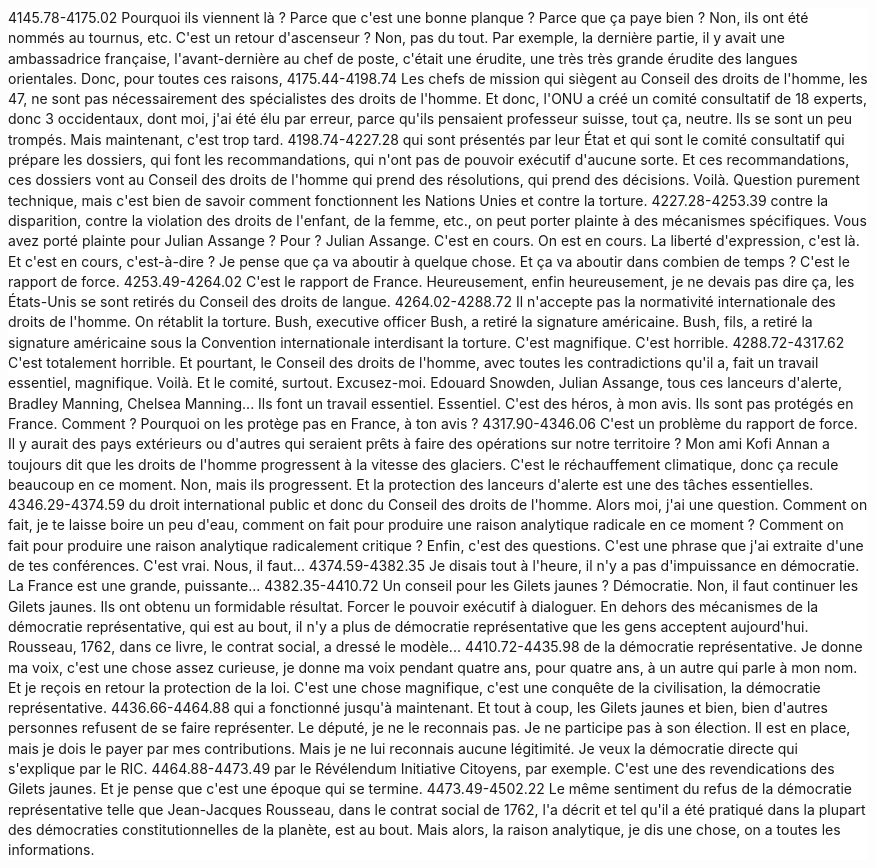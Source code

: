 4145.78-4175.02   Pourquoi ils viennent là ? Parce que c'est une bonne planque ? Parce que ça paye bien ? Non, ils ont été nommés au tournus, etc. C'est un retour d'ascenseur ? Non, pas du tout. Par exemple, la dernière partie, il y avait une ambassadrice française, l'avant-dernière au chef de poste, c'était une érudite, une très très grande érudite des langues orientales. Donc, pour toutes ces raisons,
4175.44-4198.74   Les chefs de mission qui siègent au Conseil des droits de l'homme, les 47, ne sont pas nécessairement des spécialistes des droits de l'homme. Et donc, l'ONU a créé un comité consultatif de 18 experts, donc 3 occidentaux, dont moi, j'ai été élu par erreur, parce qu'ils pensaient professeur suisse, tout ça, neutre. Ils se sont un peu trompés. Mais maintenant, c'est trop tard.
4198.74-4227.28   qui sont présentés par leur État et qui sont le comité consultatif qui prépare les dossiers, qui font les recommandations, qui n'ont pas de pouvoir exécutif d'aucune sorte. Et ces recommandations, ces dossiers vont au Conseil des droits de l'homme qui prend des résolutions, qui prend des décisions. Voilà. Question purement technique, mais c'est bien de savoir comment fonctionnent les Nations Unies et contre la torture.
4227.28-4253.39   contre la disparition, contre la violation des droits de l'enfant, de la femme, etc., on peut porter plainte à des mécanismes spécifiques. Vous avez porté plainte pour Julian Assange ? Pour ? Julian Assange. C'est en cours. On est en cours. La liberté d'expression, c'est là. Et c'est en cours, c'est-à-dire ? Je pense que ça va aboutir à quelque chose. Et ça va aboutir dans combien de temps ? C'est le rapport de force.
4253.49-4264.02   C'est le rapport de France. Heureusement, enfin heureusement, je ne devais pas dire ça, les États-Unis se sont retirés du Conseil des droits de langue.
4264.02-4288.72   Il n'accepte pas la normativité internationale des droits de l'homme. On rétablit la torture. Bush, executive officer Bush, a retiré la signature américaine. Bush, fils, a retiré la signature américaine sous la Convention internationale interdisant la torture. C'est magnifique. C'est horrible.
4288.72-4317.62   C'est totalement horrible. Et pourtant, le Conseil des droits de l'homme, avec toutes les contradictions qu'il a, fait un travail essentiel, magnifique. Voilà. Et le comité, surtout. Excusez-moi. Edouard Snowden, Julian Assange, tous ces lanceurs d'alerte, Bradley Manning, Chelsea Manning... Ils font un travail essentiel. Essentiel. C'est des héros, à mon avis. Ils sont pas protégés en France. Comment ? Pourquoi on les protège pas en France, à ton avis ?
4317.90-4346.06   C'est un problème du rapport de force. Il y aurait des pays extérieurs ou d'autres qui seraient prêts à faire des opérations sur notre territoire ? Mon ami Kofi Annan a toujours dit que les droits de l'homme progressent à la vitesse des glaciers. C'est le réchauffement climatique, donc ça recule beaucoup en ce moment. Non, mais ils progressent. Et la protection des lanceurs d'alerte est une des tâches essentielles.
4346.29-4374.59   du droit international public et donc du Conseil des droits de l'homme. Alors moi, j'ai une question. Comment on fait, je te laisse boire un peu d'eau, comment on fait pour produire une raison analytique radicale en ce moment ? Comment on fait pour produire une raison analytique radicalement critique ? Enfin, c'est des questions. C'est une phrase que j'ai extraite d'une de tes conférences. C'est vrai. Nous, il faut...
4374.59-4382.35   Je disais tout à l'heure, il n'y a pas d'impuissance en démocratie. La France est une grande, puissante...
4382.35-4410.72   Un conseil pour les Gilets jaunes ? Démocratie. Non, il faut continuer les Gilets jaunes. Ils ont obtenu un formidable résultat. Forcer le pouvoir exécutif à dialoguer. En dehors des mécanismes de la démocratie représentative, qui est au bout, il n'y a plus de démocratie représentative que les gens acceptent aujourd'hui. Rousseau, 1762, dans ce livre, le contrat social, a dressé le modèle...
4410.72-4435.98   de la démocratie représentative. Je donne ma voix, c'est une chose assez curieuse, je donne ma voix pendant quatre ans, pour quatre ans, à un autre qui parle à mon nom. Et je reçois en retour la protection de la loi. C'est une chose magnifique, c'est une conquête de la civilisation, la démocratie représentative.
4436.66-4464.88   qui a fonctionné jusqu'à maintenant. Et tout à coup, les Gilets jaunes et bien, bien d'autres personnes refusent de se faire représenter. Le député, je ne le reconnais pas. Je ne participe pas à son élection. Il est en place, mais je dois le payer par mes contributions. Mais je ne lui reconnais aucune légitimité. Je veux la démocratie directe qui s'explique par le RIC.
4464.88-4473.49   par le Révélendum Initiative Citoyens, par exemple. C'est une des revendications des Gilets jaunes. Et je pense que c'est une époque qui se termine.
4473.49-4502.22   Le même sentiment du refus de la démocratie représentative telle que Jean-Jacques Rousseau, dans le contrat social de 1762, l'a décrit et tel qu'il a été pratiqué dans la plupart des démocraties constitutionnelles de la planète, est au bout. Mais alors, la raison analytique, je dis une chose, on a toutes les informations.
